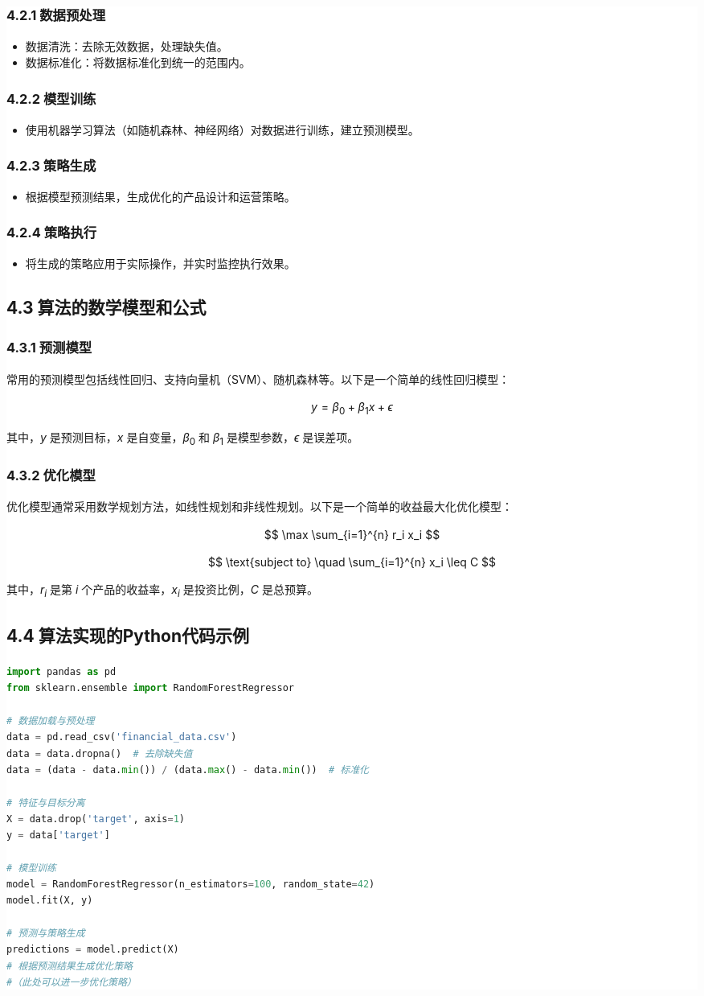 ### 4.2.1 数据预处理

- 数据清洗：去除无效数据，处理缺失值。
- 数据标准化：将数据标准化到统一的范围内。

### 4.2.2 模型训练

- 使用机器学习算法（如随机森林、神经网络）对数据进行训练，建立预测模型。

### 4.2.3 策略生成

- 根据模型预测结果，生成优化的产品设计和运营策略。

### 4.2.4 策略执行

- 将生成的策略应用于实际操作，并实时监控执行效果。

## 4.3 算法的数学模型和公式

### 4.3.1 预测模型

常用的预测模型包括线性回归、支持向量机（SVM）、随机森林等。以下是一个简单的线性回归模型：

$$ y = \beta_0 + \beta_1x + \epsilon $$

其中，$y$ 是预测目标，$x$ 是自变量，$\beta_0$ 和 $\beta_1$ 是模型参数，$\epsilon$ 是误差项。

### 4.3.2 优化模型

优化模型通常采用数学规划方法，如线性规划和非线性规划。以下是一个简单的收益最大化优化模型：

$$ \max \sum_{i=1}^{n} r_i x_i $$

$$ \text{subject to} \quad \sum_{i=1}^{n} x_i \leq C $$

其中，$r_i$ 是第 $i$ 个产品的收益率，$x_i$ 是投资比例，$C$ 是总预算。

## 4.4 算法实现的Python代码示例

```python
import pandas as pd
from sklearn.ensemble import RandomForestRegressor

# 数据加载与预处理
data = pd.read_csv('financial_data.csv')
data = data.dropna()  # 去除缺失值
data = (data - data.min()) / (data.max() - data.min())  # 标准化

# 特征与目标分离
X = data.drop('target', axis=1)
y = data['target']

# 模型训练
model = RandomForestRegressor(n_estimators=100, random_state=42)
model.fit(X, y)

# 预测与策略生成
predictions = model.predict(X)
# 根据预测结果生成优化策略
#（此处可以进一步优化策略）
```

